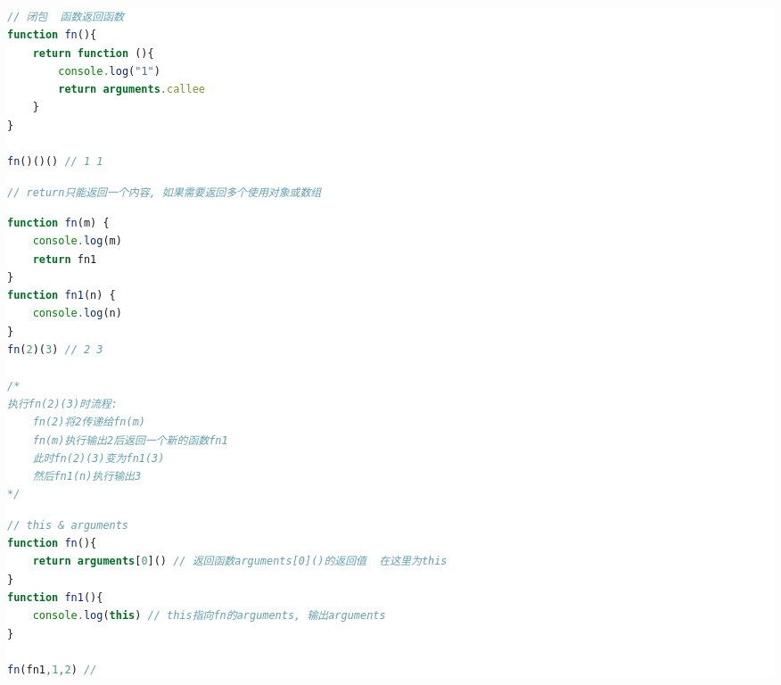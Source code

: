 ```js
// 闭包  函数返回函数
function fn(){
    return function (){
        console.log("1")
        return arguments.callee
    }
}

fn()()() // 1 1
```



```js
// return只能返回一个内容, 如果需要返回多个使用对象或数组


```



```js
function fn(m) {
    console.log(m)
    return fn1
}
function fn1(n) {
    console.log(n)
}
fn(2)(3) // 2 3

/*
执行fn(2)(3)时流程:
	fn(2)将2传递给fn(m)
	fn(m)执行输出2后返回一个新的函数fn1
	此时fn(2)(3)变为fn1(3)
	然后fn1(n)执行输出3
*/

```



```js
// this & arguments
function fn(){
    return arguments[0]() // 返回函数arguments[0]()的返回值  在这里为this
}
function fn1(){
    console.log(this) // this指向fn的arguments, 输出arguments
}

fn(fn1,1,2) // 

```
